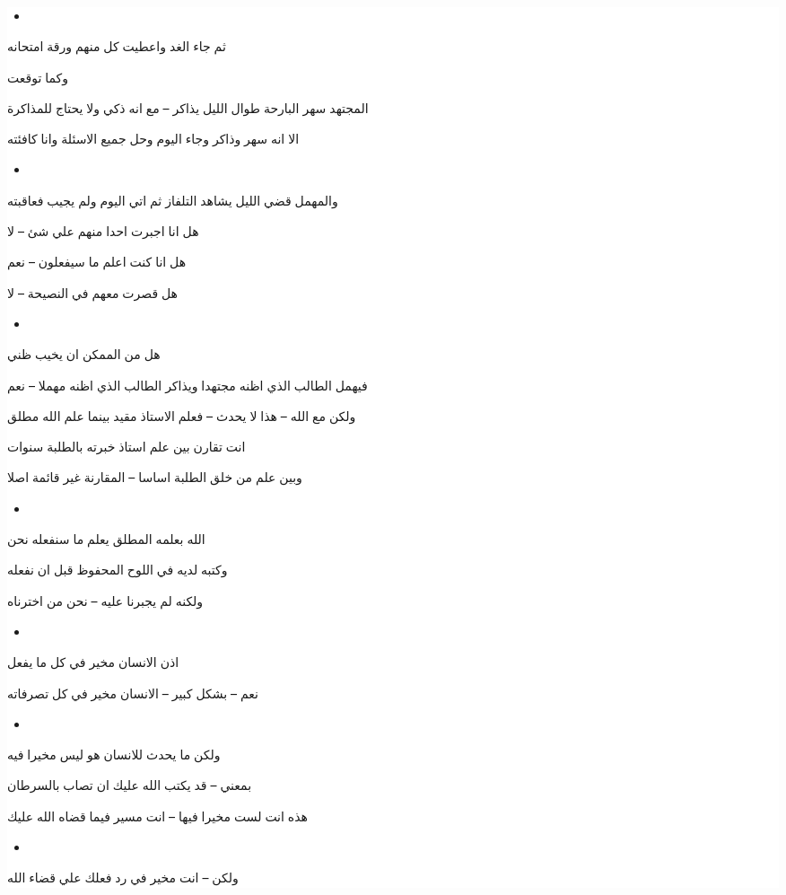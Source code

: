 -

ثم جاء الغد واعطيت كل منهم ورقة امتحانه

وكما توقعت

المجتهد سهر البارحة طوال الليل يذاكر – مع انه ذكي ولا
يحتاج للمذاكرة

الا انه سهر وذاكر وجاء اليوم وحل جميع الاسئلة وانا
كافئته

-

والمهمل قضي الليل يشاهد التلفاز ثم اتي اليوم ولم يجيب
فعاقبته

هل انا اجبرت احدا منهم علي شئ – لا

هل انا كنت اعلم ما سيفعلون – نعم

هل قصرت معهم في النصيحة – لا

-

هل من الممكن ان يخيب ظني

فيهمل الطالب الذي اظنه مجتهدا ويذاكر الطالب الذي اظنه
مهملا – نعم

ولكن مع الله – هذا لا يحدث – فعلم الاستاذ مقيد بينما علم
الله مطلق

انت تقارن بين علم استاذ خبرته بالطلبة سنوات

وبين علم من خلق الطلبة اساسا – المقارنة غير قائمة
اصلا

-

الله بعلمه المطلق يعلم ما سنفعله نحن

وكتبه لديه في اللوح المحفوظ قبل ان نفعله

ولكنه لم يجبرنا عليه – نحن من اخترناه

-

اذن الانسان مخير في كل ما يفعل

نعم – بشكل كبير – الانسان مخير في كل تصرفاته

-

ولكن ما يحدث للانسان هو ليس مخيرا فيه

بمعني – قد يكتب الله عليك ان تصاب بالسرطان

هذه انت لست مخيرا فيها – انت مسير فيما قضاه الله
عليك

-

ولكن – انت مخير في رد فعلك علي قضاء الله
